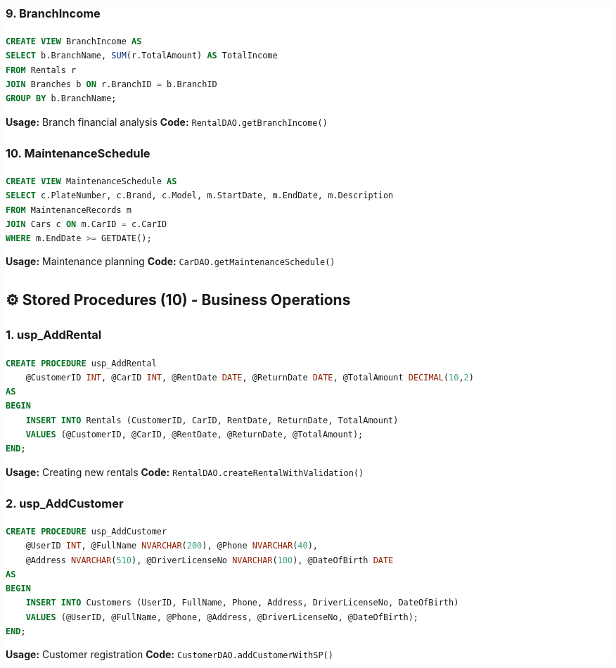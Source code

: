 ### 9. BranchIncome
```sql
CREATE VIEW BranchIncome AS
SELECT b.BranchName, SUM(r.TotalAmount) AS TotalIncome
FROM Rentals r
JOIN Branches b ON r.BranchID = b.BranchID
GROUP BY b.BranchName;
```
**Usage:** Branch financial analysis
**Code:** `RentalDAO.getBranchIncome()`

### 10. MaintenanceSchedule
```sql
CREATE VIEW MaintenanceSchedule AS
SELECT c.PlateNumber, c.Brand, c.Model, m.StartDate, m.EndDate, m.Description
FROM MaintenanceRecords m
JOIN Cars c ON m.CarID = c.CarID
WHERE m.EndDate >= GETDATE();
```
**Usage:** Maintenance planning
**Code:** `CarDAO.getMaintenanceSchedule()`

## ⚙️ Stored Procedures (10) - Business Operations

### 1. usp_AddRental
```sql
CREATE PROCEDURE usp_AddRental
    @CustomerID INT, @CarID INT, @RentDate DATE, @ReturnDate DATE, @TotalAmount DECIMAL(10,2)
AS
BEGIN
    INSERT INTO Rentals (CustomerID, CarID, RentDate, ReturnDate, TotalAmount)
    VALUES (@CustomerID, @CarID, @RentDate, @ReturnDate, @TotalAmount);
END;
```
**Usage:** Creating new rentals
**Code:** `RentalDAO.createRentalWithValidation()`

### 2. usp_AddCustomer
```sql
CREATE PROCEDURE usp_AddCustomer
    @UserID INT, @FullName NVARCHAR(200), @Phone NVARCHAR(40), 
    @Address NVARCHAR(510), @DriverLicenseNo NVARCHAR(100), @DateOfBirth DATE
AS
BEGIN
    INSERT INTO Customers (UserID, FullName, Phone, Address, DriverLicenseNo, DateOfBirth)
    VALUES (@UserID, @FullName, @Phone, @Address, @DriverLicenseNo, @DateOfBirth);
END;
```
**Usage:** Customer registration
**Code:** `CustomerDAO.addCustomerWithSP()`
